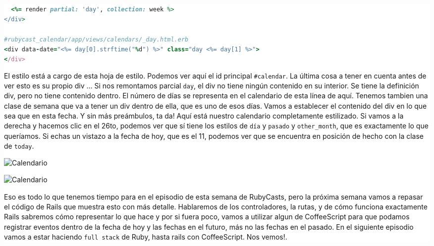 ~~~ruby
  <%= render partial: 'day', collection: week %>
</div>

#rubycast_calendar/app/views/calendars/_day.html.erb 
<div data-date="<%= day[0].strftime("%d") %>" class="day <%= day[1] %>">
</div>
~~~


El estilo está a cargo de esta hoja de estilo. Podemos ver aquí el id principal `#calendar`. La última cosa a tener en cuenta antes de ver esto es su propio div ... Si nos remontamos parcial `day`, el div no tiene ningún contenido en su interior. Se tiene la definición div, pero no tiene contenido dentro. El número de días se representa en el calendario de esta línea de aquí. Tenemos tambien una clase de semana que va a tener un div dentro de ella, que es uno de esos días. Vamos a establecer el contenido del div en lo que sea que en esta fecha. Y sin más preámbulos, ta da! Aquí está nuestro calendario completamente estilizado. Si vamos a la derecha y hacemos clic en el 26to, podemos ver que sí tiene los estilos de `día` y `pasado` y `other_month`, que es exactamente lo que queríamos. Si echas un vistazo a la fecha de hoy, que es el 11, podemos ver que se encuentra en posición de hecho con la clase de `today`.

![Calendario](https://s3-us-west-2.amazonaws.com/rubycastio-assets-production/asciicasts/004/images/003.png)

![Calendario](https://s3-us-west-2.amazonaws.com/rubycastio-assets-production/asciicasts/004/images/004.png)

Eso es todo lo que tenemos tiempo para en el episodio de esta semana de RubyCasts, pero la próxima semana vamos a repasar el código de Rails que muestra esto con más detalle. Hablaremos de los controladores, la rutas, y de cómo funciona exactamente Rails sabremos cómo representar lo que hace y por si fuera poco, vamos a utilizar algun de CoffeeScript para que podamos registrar eventos dentro de la fecha de hoy y las fechas en el futuro, más no las fechas en el pasado. En el siguiente episodio vamos a estar haciendo `full stack` de Ruby, hasta rails con CoffeeScript. Nos vemos!.